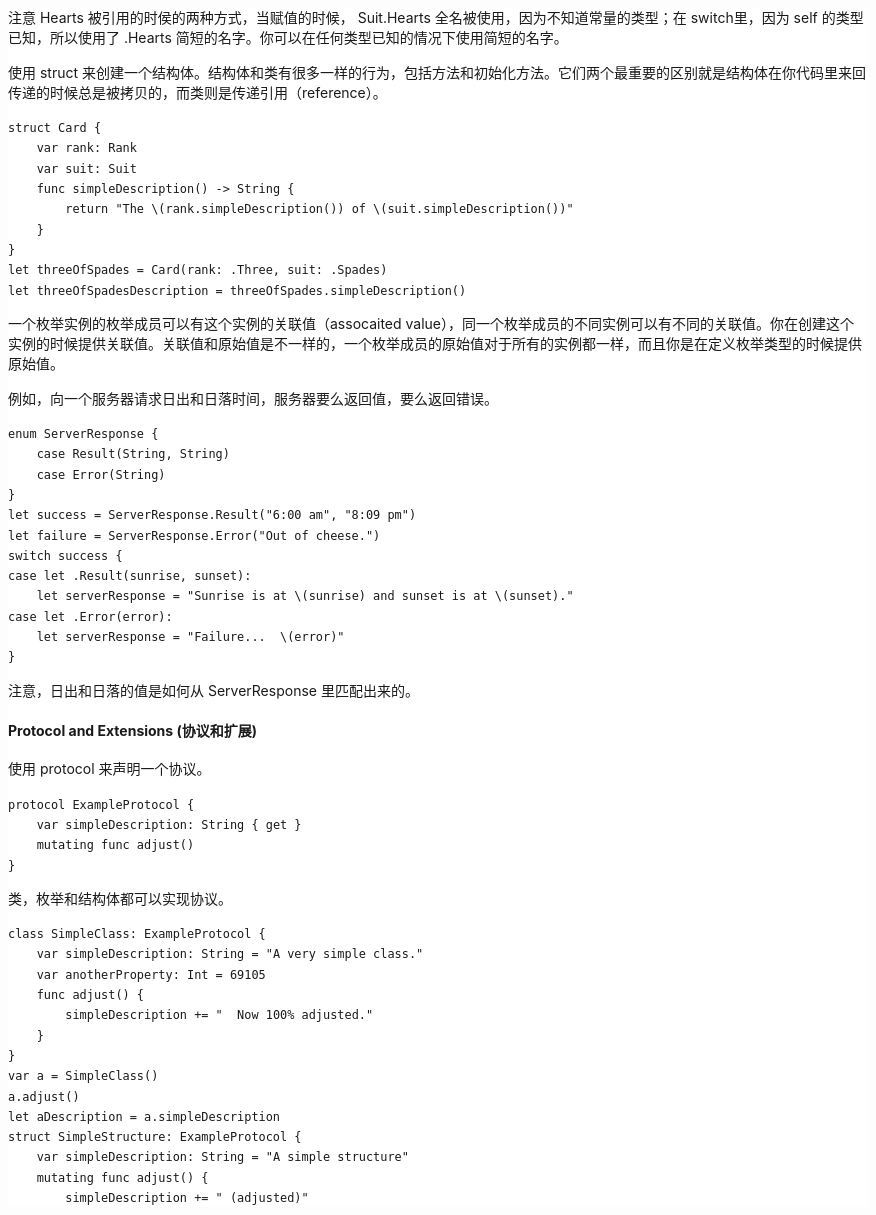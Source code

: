 注意 Hearts 被引用的时侯的两种方式，当赋值的时候， Suit.Hearts 全名被使用，因为不知道常量的类型；在 switch里，因为 self 的类型已知，所以使用了 .Hearts 简短的名字。你可以在任何类型已知的情况下使用简短的名字。

使用 struct 来创建一个结构体。结构体和类有很多一样的行为，包括方法和初始化方法。它们两个最重要的区别就是结构体在你代码里来回传递的时候总是被拷贝的，而类则是传递引用（reference）。


``` ru
struct Card {
    var rank: Rank
    var suit: Suit
    func simpleDescription() -> String {
        return "The \(rank.simpleDescription()) of \(suit.simpleDescription())"
    }
}
let threeOfSpades = Card(rank: .Three, suit: .Spades)
let threeOfSpadesDescription = threeOfSpades.simpleDescription()
```

一个枚举实例的枚举成员可以有这个实例的关联值（assocaited value），同一个枚举成员的不同实例可以有不同的关联值。你在创建这个实例的时候提供关联值。关联值和原始值是不一样的，一个枚举成员的原始值对于所有的实例都一样，而且你是在定义枚举类型的时候提供原始值。

例如，向一个服务器请求日出和日落时间，服务器要么返回值，要么返回错误。


``` ru
enum ServerResponse {
    case Result(String, String)
    case Error(String)
}
let success = ServerResponse.Result("6:00 am", "8:09 pm")
let failure = ServerResponse.Error("Out of cheese.")
switch success {
case let .Result(sunrise, sunset):
    let serverResponse = "Sunrise is at \(sunrise) and sunset is at \(sunset)."
case let .Error(error):
    let serverResponse = "Failure...  \(error)"
}
```

注意，日出和日落的值是如何从 ServerResponse 里匹配出来的。

####    Protocol and Extensions (协议和扩展)

使用 protocol 来声明一个协议。


``` ru
protocol ExampleProtocol {
    var simpleDescription: String { get }
    mutating func adjust()
}
```

类，枚举和结构体都可以实现协议。


``` ru
class SimpleClass: ExampleProtocol {
    var simpleDescription: String = "A very simple class."
    var anotherProperty: Int = 69105
    func adjust() {
        simpleDescription += "  Now 100% adjusted."
    }
}
var a = SimpleClass()
a.adjust()
let aDescription = a.simpleDescription
struct SimpleStructure: ExampleProtocol {
    var simpleDescription: String = "A simple structure"
    mutating func adjust() {
        simpleDescription += " (adjusted)"
```